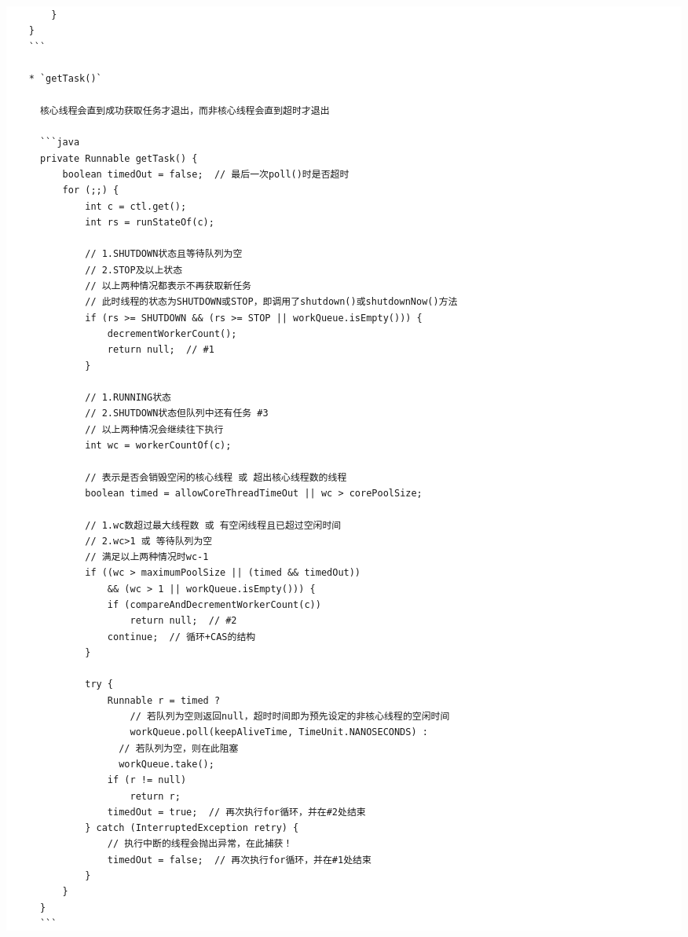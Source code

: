             }
        }
        ```

        * `getTask()`

          核心线程会直到成功获取任务才退出，而非核心线程会直到超时才退出

          ```java
          private Runnable getTask() {
              boolean timedOut = false;  // 最后一次poll()时是否超时
              for (;;) {
                  int c = ctl.get();
                  int rs = runStateOf(c);
          
                  // 1.SHUTDOWN状态且等待队列为空 
                  // 2.STOP及以上状态
                  // 以上两种情况都表示不再获取新任务
                  // 此时线程的状态为SHUTDOWN或STOP，即调用了shutdown()或shutdownNow()方法
                  if (rs >= SHUTDOWN && (rs >= STOP || workQueue.isEmpty())) {
                      decrementWorkerCount();
                      return null;  // #1
                  }
          
                  // 1.RUNNING状态
                  // 2.SHUTDOWN状态但队列中还有任务 #3
                  // 以上两种情况会继续往下执行
                  int wc = workerCountOf(c);
          
                  // 表示是否会销毁空闲的核心线程 或 超出核心线程数的线程
                  boolean timed = allowCoreThreadTimeOut || wc > corePoolSize;
          
                  // 1.wc数超过最大线程数 或 有空闲线程且已超过空闲时间
                  // 2.wc>1 或 等待队列为空
                  // 满足以上两种情况时wc-1
                  if ((wc > maximumPoolSize || (timed && timedOut))
                      && (wc > 1 || workQueue.isEmpty())) {
                      if (compareAndDecrementWorkerCount(c))
                          return null;  // #2
                      continue;  // 循环+CAS的结构
                  }
           
                  try {
                      Runnable r = timed ?
                          // 若队列为空则返回null，超时时间即为预先设定的非核心线程的空闲时间
                          workQueue.poll(keepAliveTime, TimeUnit.NANOSECONDS) :
                      	// 若队列为空，则在此阻塞
                      	workQueue.take();
                      if (r != null)
                          return r;
                      timedOut = true;  // 再次执行for循环，并在#2处结束
                  } catch (InterruptedException retry) {
                      // 执行中断的线程会抛出异常，在此捕获！
                      timedOut = false;  // 再次执行for循环，并在#1处结束
                  }
              }
          }
          ```
          